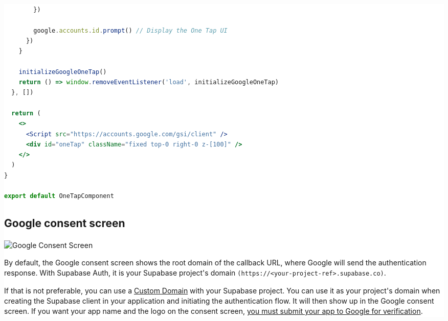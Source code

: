 ```jsx
        })

        google.accounts.id.prompt() // Display the One Tap UI
      })
    }

    initializeGoogleOneTap()
    return () => window.removeEventListener('load', initializeGoogleOneTap)
  }, [])

  return (
    <>
      <Script src="https://accounts.google.com/gsi/client" />
      <div id="oneTap" className="fixed top-0 right-0 z-[100]" />
    </>
  )
}

export default OneTapComponent
```

## Google consent screen

![Google Consent Screen](https://supabase.com/docs/img/guides/auth-google/auth-google-consent-screen.png)

By default, the Google consent screen shows the root domain of the callback URL, where Google will send the authentication response. With Supabase Auth, it is your Supabase project's domain `(https://<your-project-ref>.supabase.co)`.

If that is not preferable, you can use a [Custom Domain](https://supabase.com/docs/guides/platform/custom-domains) with your Supabase project. You can use it as your project's domain when creating the Supabase client in your application and initiating the authentication flow. It will then show up in the Google consent screen. If you want your app name and the logo on the consent screen, [you must submit your app to Google for verification](https://support.google.com/cloud/answer/10311615).
